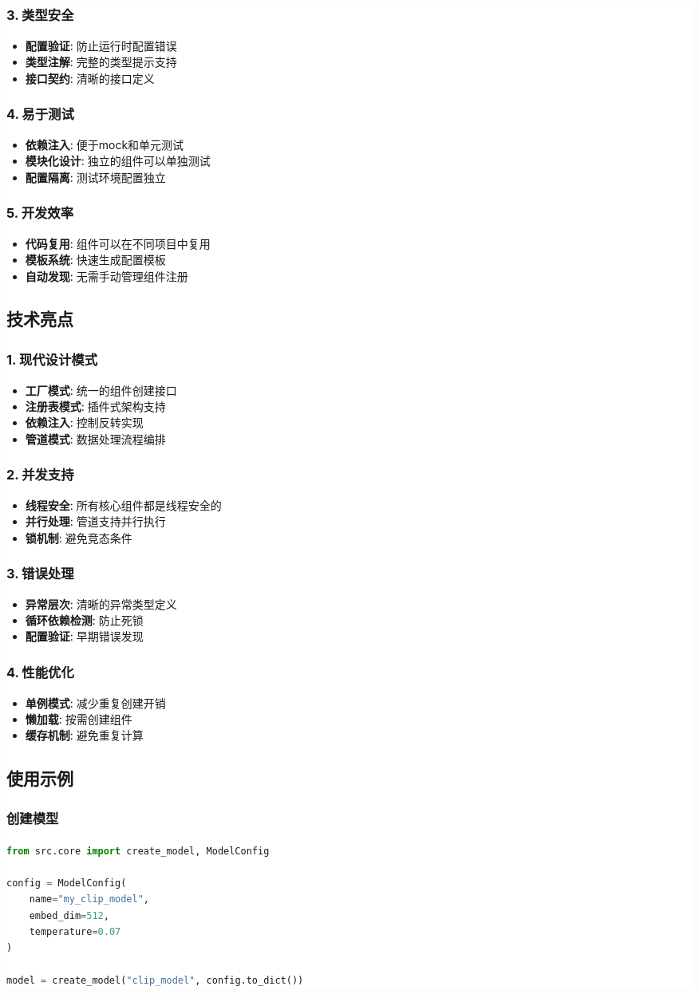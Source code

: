 ### 3. 类型安全
- **配置验证**: 防止运行时配置错误
- **类型注解**: 完整的类型提示支持
- **接口契约**: 清晰的接口定义

### 4. 易于测试
- **依赖注入**: 便于mock和单元测试
- **模块化设计**: 独立的组件可以单独测试
- **配置隔离**: 测试环境配置独立

### 5. 开发效率
- **代码复用**: 组件可以在不同项目中复用
- **模板系统**: 快速生成配置模板
- **自动发现**: 无需手动管理组件注册

## 技术亮点

### 1. 现代设计模式
- **工厂模式**: 统一的组件创建接口
- **注册表模式**: 插件式架构支持
- **依赖注入**: 控制反转实现
- **管道模式**: 数据处理流程编排

### 2. 并发支持
- **线程安全**: 所有核心组件都是线程安全的
- **并行处理**: 管道支持并行执行
- **锁机制**: 避免竞态条件

### 3. 错误处理
- **异常层次**: 清晰的异常类型定义
- **循环依赖检测**: 防止死锁
- **配置验证**: 早期错误发现

### 4. 性能优化
- **单例模式**: 减少重复创建开销
- **懒加载**: 按需创建组件
- **缓存机制**: 避免重复计算

## 使用示例

### 创建模型
```python
from src.core import create_model, ModelConfig

config = ModelConfig(
    name="my_clip_model",
    embed_dim=512,
    temperature=0.07
)

model = create_model("clip_model", config.to_dict())
```
